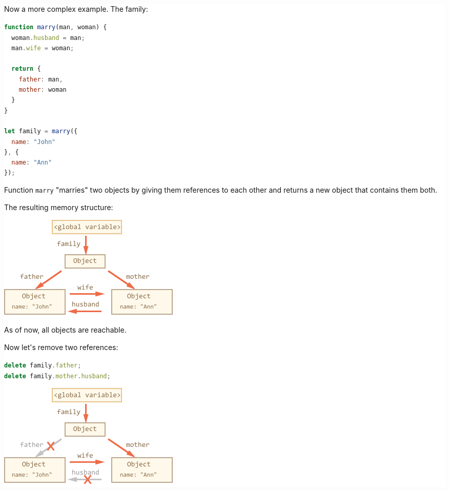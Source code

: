 Now a more complex example. The family:

```js
function marry(man, woman) {
  woman.husband = man;
  man.wife = woman;

  return {
    father: man,
    mother: woman
  }
}

let family = marry({
  name: "John"
}, {
  name: "Ann"
});
```

Function `marry` "marries" two objects by giving them references to each other and returns a new object that contains them both.

The resulting memory structure:

![](family.png)

As of now, all objects are reachable.

Now let's remove two references:

```js
delete family.father;
delete family.mother.husband;
```

![](family-delete-refs.png)
